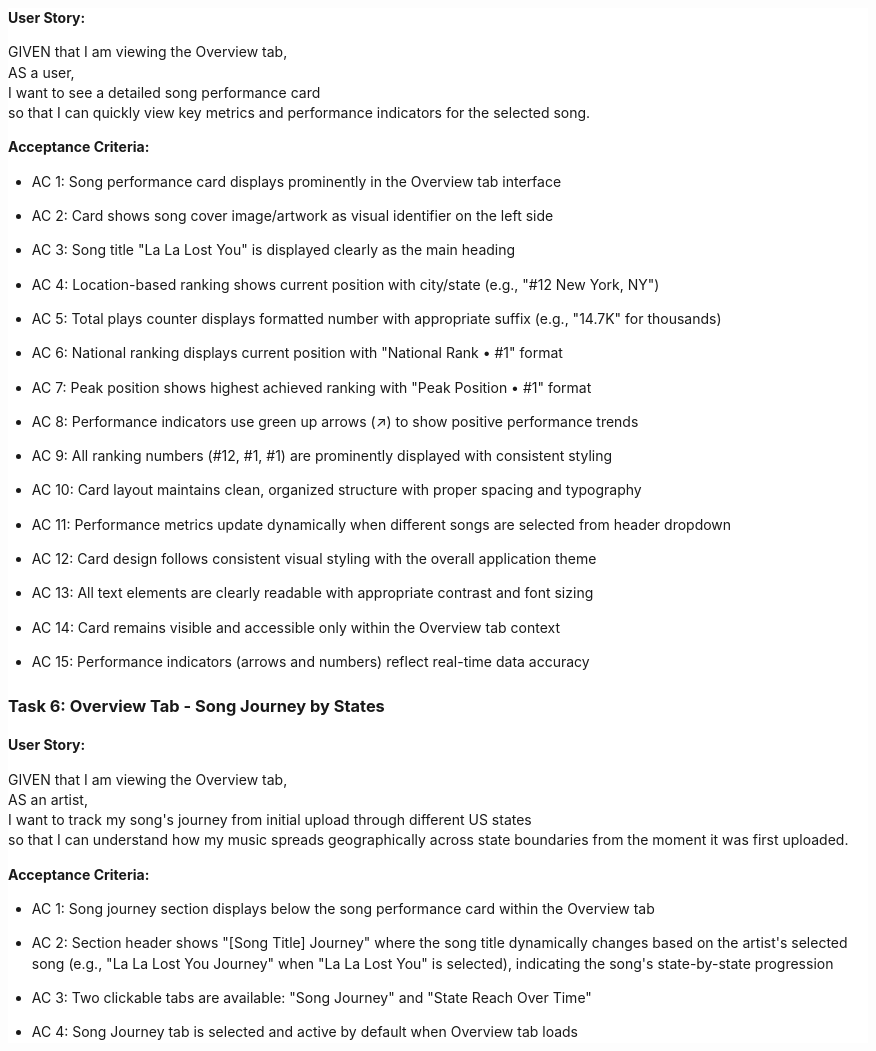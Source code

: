 **User Story:**

GIVEN that I am viewing the Overview tab,  
AS a user,  
I want to see a detailed song performance card  
so that I can quickly view key metrics and performance indicators for the selected song.

**Acceptance Criteria:**

* AC 1: Song performance card displays prominently in the Overview tab interface

* AC 2: Card shows song cover image/artwork as visual identifier on the left side

* AC 3: Song title "La La Lost You" is displayed clearly as the main heading

* AC 4: Location-based ranking shows current position with city/state (e.g., "#12 New York, NY")

* AC 5: Total plays counter displays formatted number with appropriate suffix (e.g., "14.7K" for thousands)

* AC 6: National ranking displays current position with "National Rank • #1" format

* AC 7: Peak position shows highest achieved ranking with "Peak Position • #1" format

* AC 8: Performance indicators use green up arrows (↗) to show positive performance trends

* AC 9: All ranking numbers (#12, #1, #1) are prominently displayed with consistent styling

* AC 10: Card layout maintains clean, organized structure with proper spacing and typography

* AC 11: Performance metrics update dynamically when different songs are selected from header dropdown

* AC 12: Card design follows consistent visual styling with the overall application theme

* AC 13: All text elements are clearly readable with appropriate contrast and font sizing

* AC 14: Card remains visible and accessible only within the Overview tab context

* AC 15: Performance indicators (arrows and numbers) reflect real-time data accuracy

### Task 6: Overview Tab - Song Journey by States

**User Story:**

GIVEN that I am viewing the Overview tab,  
AS an artist,  
I want to track my song's journey from initial upload through different US states  
so that I can understand how my music spreads geographically across state boundaries from the moment it was first uploaded.

**Acceptance Criteria:**

* AC 1: Song journey section displays below the song performance card within the Overview tab

* AC 2: Section header shows "\[Song Title] Journey" where the song title dynamically changes based on the artist's selected song (e.g., "La La Lost You Journey" when "La La Lost You" is selected), indicating the song's state-by-state progression

* AC 3: Two clickable tabs are available: "Song Journey" and "State Reach Over Time"

* AC 4: Song Journey tab is selected and active by default when Overview tab loads
